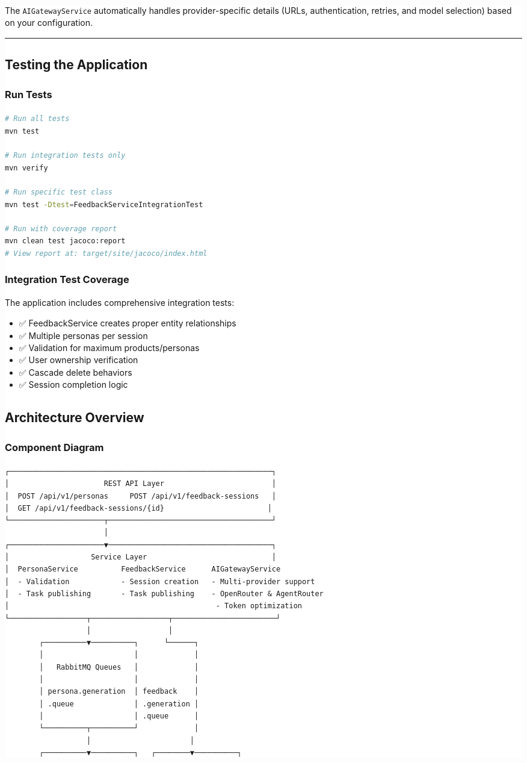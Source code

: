 The `AIGatewayService` automatically handles provider-specific details (URLs, authentication, retries, and model selection) based on your configuration.

---

## Testing the Application

### Run Tests

```bash
# Run all tests
mvn test

# Run integration tests only
mvn verify

# Run specific test class
mvn test -Dtest=FeedbackServiceIntegrationTest

# Run with coverage report
mvn clean test jacoco:report
# View report at: target/site/jacoco/index.html
```

### Integration Test Coverage

The application includes comprehensive integration tests:

- ✅ FeedbackService creates proper entity relationships
- ✅ Multiple personas per session
- ✅ Validation for maximum products/personas
- ✅ User ownership verification
- ✅ Cascade delete behaviors
- ✅ Session completion logic

## Architecture Overview

### Component Diagram

```
┌─────────────────────────────────────────────────────────────┐
│                      REST API Layer                         │
│  POST /api/v1/personas     POST /api/v1/feedback-sessions   │
│  GET /api/v1/feedback-sessions/{id}                        │
└──────────────────────┬──────────────────────────────────────┘
                       │
┌──────────────────────▼──────────────────────────────────────┐
│                   Service Layer                             │
│  PersonaService          FeedbackService      AIGatewayService
│  - Validation            - Session creation   - Multi-provider support
│  - Task publishing       - Task publishing    - OpenRouter & AgentRouter
│                                                - Token optimization
└──────────────────┬──────────────────┬────────────────────────┘
                   │                  │
        ┌──────────▼──────────┐      └──────┐
        │                     │             │
        │   RabbitMQ Queues   │             │
        │                     │             │
        │ persona.generation  │ feedback    │
        │ .queue              │ .generation │
        │                     │ .queue      │
        └──────────┬──────────┘             │
                   │                       │
        ┌──────────▼──────────┐   ┌────────▼──────────┐
```
